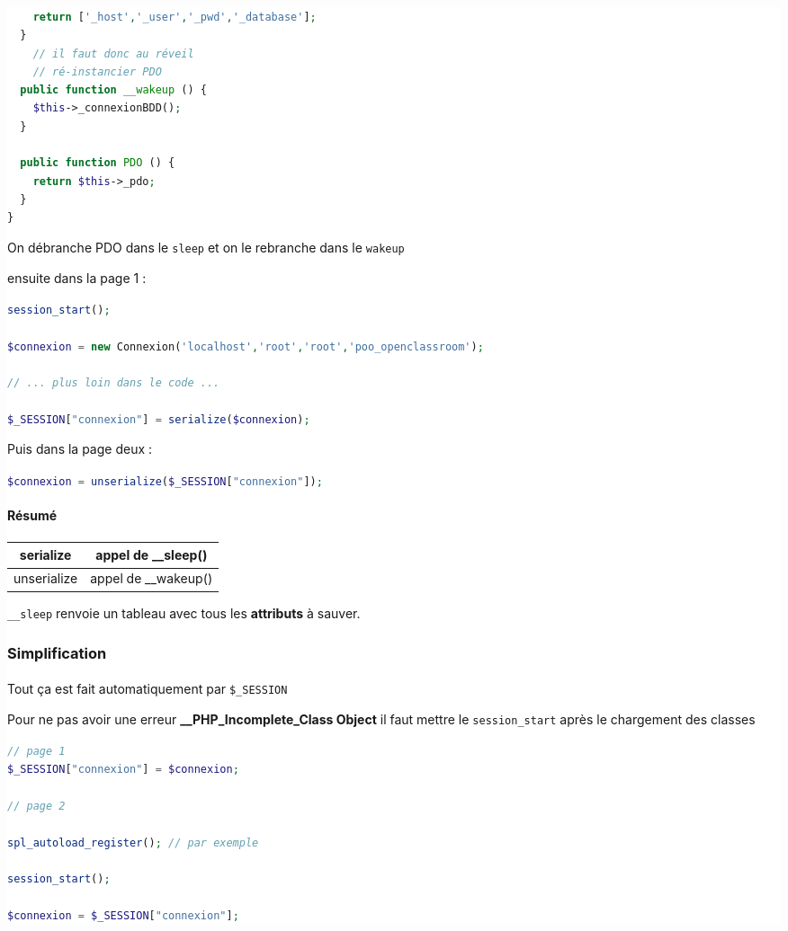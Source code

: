 ```php
    return ['_host','_user','_pwd','_database'];
  }
	// il faut donc au réveil
	// ré-instancier PDO
  public function __wakeup () {
    $this->_connexionBDD();
  }

  public function PDO () {
    return $this->_pdo;
  }
}
```

On débranche PDO dans le `sleep` et on le rebranche dans le `wakeup`

ensuite dans la page 1 :

```php
session_start();

$connexion = new Connexion('localhost','root','root','poo_openclassroom');

// ... plus loin dans le code ...

$_SESSION["connexion"] = serialize($connexion);
```

Puis dans la page deux :

```php
$connexion = unserialize($_SESSION["connexion"]);
```

#### Résumé

 serialize | appel de \_\_sleep() 
---|---
 unserialize | appel de \_\_wakeup()
 
 `__sleep` renvoie un tableau avec tous les **attributs** à sauver.
 
### Simplification

Tout ça est fait automatiquement par `$_SESSION`

Pour ne pas avoir une erreur **\_\_PHP\_Incomplete\_Class Object** il faut mettre le `session_start` après le chargement des classes

```php
// page 1
$_SESSION["connexion"] = $connexion;

// page 2

spl_autoload_register(); // par exemple

session_start();

$connexion = $_SESSION["connexion"];
```
